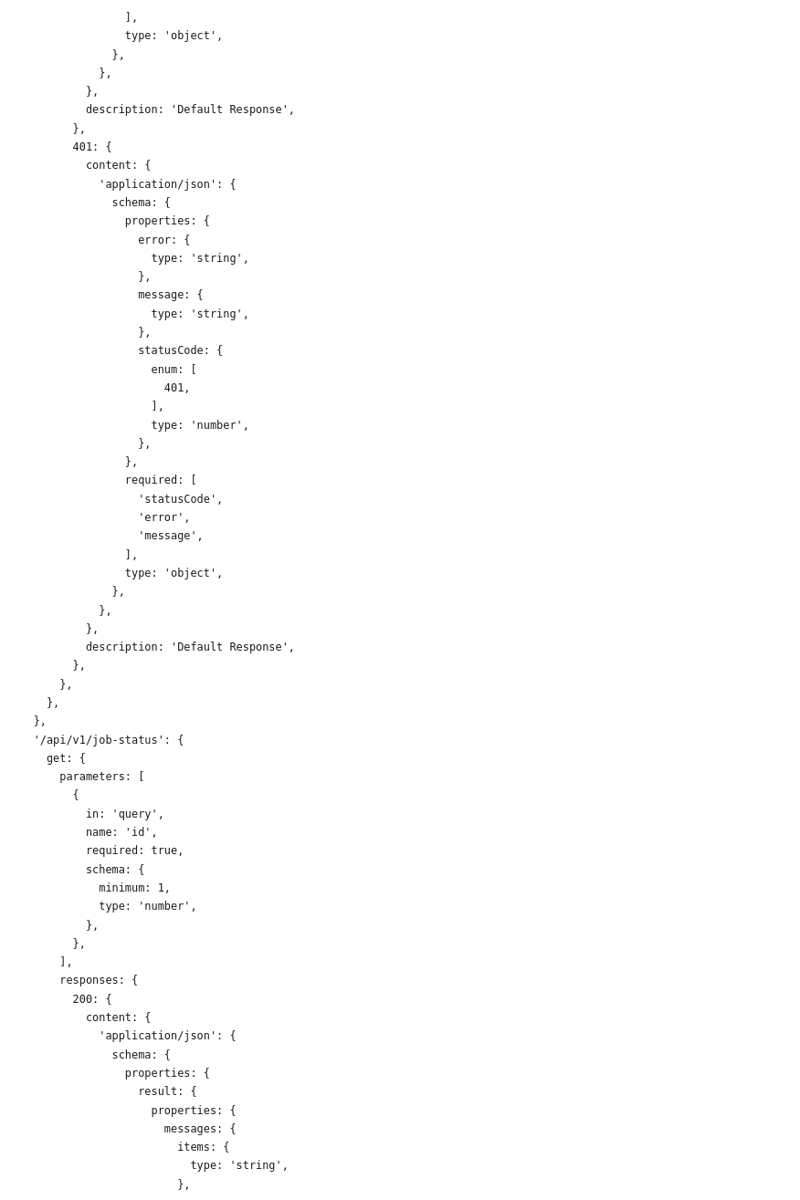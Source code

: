                       ],
                      type: 'object',
                    },
                  },
                },
                description: 'Default Response',
              },
              401: {
                content: {
                  'application/json': {
                    schema: {
                      properties: {
                        error: {
                          type: 'string',
                        },
                        message: {
                          type: 'string',
                        },
                        statusCode: {
                          enum: [
                            401,
                          ],
                          type: 'number',
                        },
                      },
                      required: [
                        'statusCode',
                        'error',
                        'message',
                      ],
                      type: 'object',
                    },
                  },
                },
                description: 'Default Response',
              },
            },
          },
        },
        '/api/v1/job-status': {
          get: {
            parameters: [
              {
                in: 'query',
                name: 'id',
                required: true,
                schema: {
                  minimum: 1,
                  type: 'number',
                },
              },
            ],
            responses: {
              200: {
                content: {
                  'application/json': {
                    schema: {
                      properties: {
                        result: {
                          properties: {
                            messages: {
                              items: {
                                type: 'string',
                              },